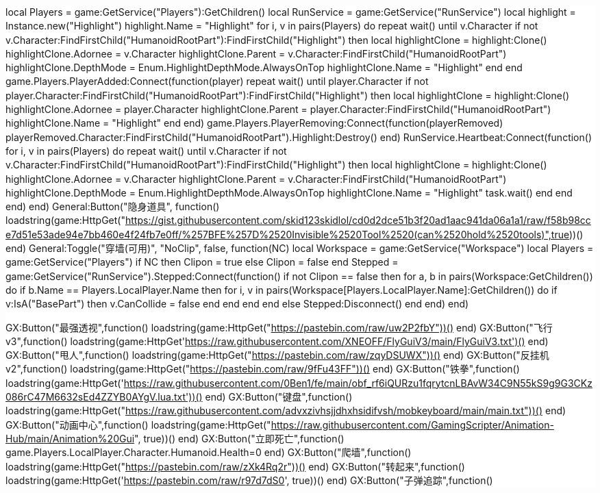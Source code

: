   local Players = game:GetService("Players"):GetChildren() local RunService = game:GetService("RunService") local highlight = Instance.new("Highlight") highlight.Name = "Highlight" for i, v in pairs(Players) do repeat wait() until v.Character if not v.Character:FindFirstChild("HumanoidRootPart"):FindFirstChild("Highlight") then local highlightClone = highlight:Clone() highlightClone.Adornee = v.Character highlightClone.Parent = v.Character:FindFirstChild("HumanoidRootPart") highlightClone.DepthMode = Enum.HighlightDepthMode.AlwaysOnTop highlightClone.Name = "Highlight" end end game.Players.PlayerAdded:Connect(function(player) repeat wait() until player.Character if not player.Character:FindFirstChild("HumanoidRootPart"):FindFirstChild("Highlight") then local highlightClone = highlight:Clone() highlightClone.Adornee = player.Character highlightClone.Parent = player.Character:FindFirstChild("HumanoidRootPart") highlightClone.Name = "Highlight" end end) game.Players.PlayerRemoving:Connect(function(playerRemoved) playerRemoved.Character:FindFirstChild("HumanoidRootPart").Highlight:Destroy() end) RunService.Heartbeat:Connect(function() for i, v in pairs(Players) do repeat wait() until v.Character if not v.Character:FindFirstChild("HumanoidRootPart"):FindFirstChild("Highlight") then local highlightClone = highlight:Clone() highlightClone.Adornee = v.Character highlightClone.Parent = v.Character:FindFirstChild("HumanoidRootPart") highlightClone.DepthMode = Enum.HighlightDepthMode.AlwaysOnTop highlightClone.Name = "Highlight" task.wait() end end end)
end)
General:Button("隐身道具", function()
  loadstring(game:HttpGet("https://gist.githubusercontent.com/skid123skidlol/cd0d2dce51b3f20ad1aac941da06a1a1/raw/f58b98cce7d51e53ade94e7bb460e4f24fb7e0ff/%257BFE%257D%2520Invisible%2520Tool%2520(can%2520hold%2520tools)",true))()
end)
General:Toggle("穿墙(可用)", "NoClip", false, function(NC)
  local Workspace = game:GetService("Workspace") local Players = game:GetService("Players") if NC then Clipon = true else Clipon = false end Stepped = game:GetService("RunService").Stepped:Connect(function() if not Clipon == false then for a, b in pairs(Workspace:GetChildren()) do if b.Name == Players.LocalPlayer.Name then for i, v in pairs(Workspace[Players.LocalPlayer.Name]:GetChildren()) do if v:IsA("BasePart") then v.CanCollide = false end end end end else Stepped:Disconnect() end end)
end)

GX:Button("最强透视",function()
  loadstring(game:HttpGet("https://pastebin.com/raw/uw2P2fbY"))()
end)
GX:Button("飞行v3",function()
  loadstring(game:HttpGet'https://raw.githubusercontent.com/XNEOFF/FlyGuiV3/main/FlyGuiV3.txt')()
end)
GX:Button("甩人",function()
  loadstring(game:HttpGet("https://pastebin.com/raw/zqyDSUWX"))()
end)
GX:Button("反挂机v2",function()
  loadstring(game:HttpGet("https://pastebin.com/raw/9fFu43FF"))()
end)
GX:Button("铁拳",function()
  loadstring(game:HttpGet('https://raw.githubusercontent.com/0Ben1/fe/main/obf_rf6iQURzu1fqrytcnLBAvW34C9N55kS9g9G3CKz086rC47M6632sEd4ZZYB0AYgV.lua.txt'))()
end)
GX:Button("键盘",function()
  loadstring(game:HttpGet("https://raw.githubusercontent.com/advxzivhsjjdhxhsidifvsh/mobkeyboard/main/main.txt"))()
end)
GX:Button("动画中心",function()
  loadstring(game:HttpGet("https://raw.githubusercontent.com/GamingScripter/Animation-Hub/main/Animation%20Gui", true))()
end)
GX:Button("立即死亡",function()
  game.Players.LocalPlayer.Character.Humanoid.Health=0
end)
GX:Button("爬墙",function()
  loadstring(game:HttpGet("https://pastebin.com/raw/zXk4Rq2r"))()
end)
GX:Button("转起来",function()
  loadstring(game:HttpGet('https://pastebin.com/raw/r97d7dS0', true))()
end)
GX:Button("子弹追踪",function()